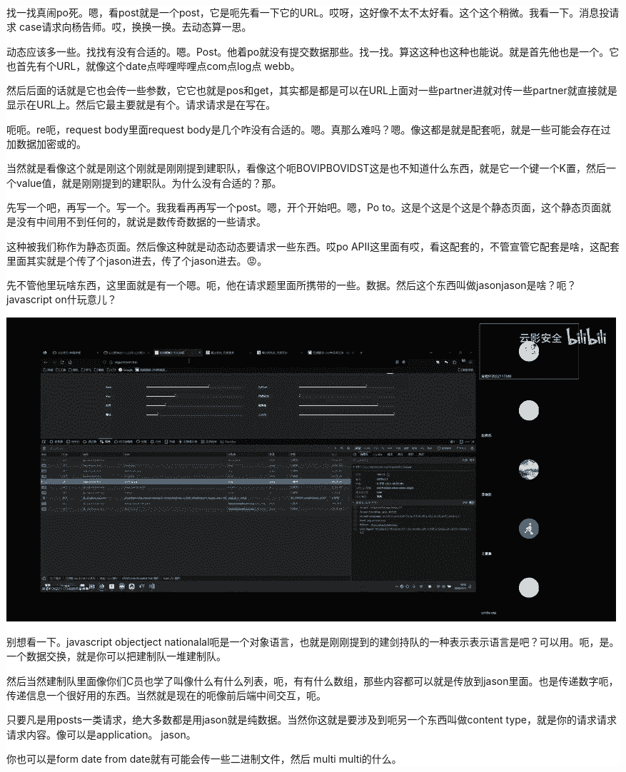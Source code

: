 找一找真闹po死。嗯，看post就是一个post，它是呃先看一下它的URL。哎呀，这好像不太不太好看。这个这个稍微。我看一下。消息投请求 case请求向杨告师。哎，换换一换。去动态算一思。

动态应该多一些。找找有没有合适的。嗯。Post。他着po就没有提交数据那些。找一找。算这这种也这种也能说。就是首先他也是一个。它也首先有个URL，就像这个date点哔哩哔哩点com点log点 webb。

然后后面的话就是它也会传一些参数，它它也就是pos和get，其实都是都是可以在URL上面对一些partner进就对传一些partner就直接就是显示在URL上。然后它最主要就是有个。请求请求是在写在。

呃呃。re呃，request body里面request body是几个咋没有合适的。嗯。真那么难吗？嗯。像这都是就是配套呃，就是一些可能会存在过加数据加密或的。

当然就是看像这个就是刚这个刚就是刚刚提到建职队，看像这个呃BOVIPBOVIDST这是也不知道什么东西，就是它一个键一个K置，然后一个value值，就是刚刚提到的建职队。为什么没有合适的？那。

先写一个吧，再写一个。写一个。我我看再再写一个post。嗯，开个开始吧。嗯，Po to。这是个这是个这是个静态页面，这个静态页面就是没有中间用不到任何的，就说是数传奇数据的一些请求。

这种被我们称作为静态页面。然后像这种就是动态动态要请求一些东西。哎po APII这里面有哎，看这配套的，不管宣管它配套是啥，这配套里面其实就是个传了个jason进去，传了个jason进去。😡。

先不管他里玩啥东西，这里面就是有一个嗯。呃，他在请求题里面所携带的一些。数据。然后这个东西叫做jasonjason是啥？呃？javascript on什玩意儿？



![](img/adf960b94d65ac7e1e4c7c2940554db5_37.png)

别想看一下。javascript objectject nationalal呃是一个对象语言，也就是刚刚提到的建剑持队的一种表示表示语言是吧？可以用。呃，是。一个数据交换，就是你可以把建制队一堆建制队。

然后当然建制队里面像你们C员也学了叫像什么有什么列表，呃，有有什么数组，那些内容都可以就是传放到jason里面。也是传递数字呃，传递信息一个很好用的东西。当然就是现在的呃像前后端中间交互，呃。

只要凡是用posts一类请求，绝大多数都是用jason就是纯数据。当然你这就是要涉及到呃另一个东西叫做content type，就是你的请求请求请求内容。像可以是application。 jason。

你也可以是form date from date就有可能会传一些二进制文件，然后 multi multi的什么。


